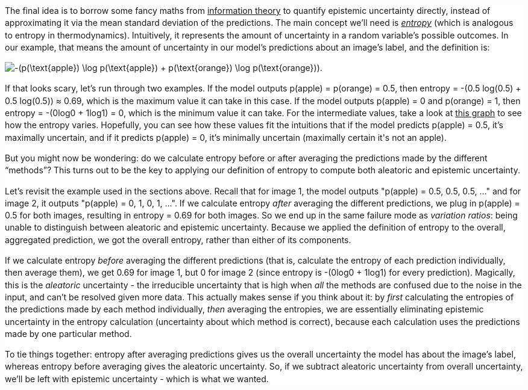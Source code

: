 The final idea is to borrow some fancy maths from [information theory](https://en.wikipedia.org/wiki/Information_theory) to quantify epistemic uncertainty directly, instead of approximating it via the mean standard deviation of the predictions. The main concept we’ll need is [*entropy*](https://en.wikipedia.org/wiki/Entropy_(information_theory))  (which is analogous to entropy in thermodynamics). Intuitively, it represents the amount of uncertainty in a random variable’s possible outcomes. In our example, that means the amount of uncertainty in our model’s predictions about an image’s label, and the definition is:

![-(p(\text{apple}) \log p(\text{apple}) + p(\text{orange}) \log p(\text{orange}))](https://render.githubusercontent.com/render/math?math=\text{entropy}=-(p(%5Ctext%7Bapple%7D)%20%5Clog%20p(%5Ctext%7Bapple%7D)%20%2B%20p(%5Ctext%7Borange%7D)%20%5Clog%20p(%5Ctext%7Borange%7D))).
  

If that looks scary, let’s run through two examples. If the model outputs p(apple) = p(orange) = 0.5, then entropy = -(0.5 log(0.5) + 0.5 log(0.5)) ≈ 0.69, which is the maximum value it can take in this case. If the model outputs p(apple) = 0 and p(orange) = 1, then entropy = -(0log0 + 1log1) = 0, which is the minimum value it can take. For the intermediate values, take a look at [this graph](https://www.google.com/search?rlz=1C1CHBF_enGB860GB860&sxsrf=ALeKk02WCYxSC5Otcx8Qk7un_Ca_4-1QDA%3A1585273015326&ei=t1h9XuDNE5eH4-EPs5Ci-AI&q=y%3D-%28x*ln%28x%29%2B%281-x%29*ln%281-x%29%29&oq=y%3D-%28x*ln%28x%29%2B%281-x%29*ln%281-x%29%29&gs_l=psy-ab.3..0i30.10047.12167..12477...0.2..0.230.410.0j1j1......0....1..gws-wiz.......0i71.VfCCiqSkIKM&ved=0ahUKEwighc2XwrnoAhWXwzgGHTOICC8Q4dUDCAs&uact=5) to see how the entropy varies. Hopefully, you can see how these values fit the intuitions that if the model predicts p(apple) = 0.5, it’s maximally uncertain, and if it predicts p(apple) = 0, it’s minimally uncertain (maximally certain it's not an apple).

  

But you might now be wondering: do we calculate entropy before or after averaging the predictions made by the different “methods”? This turns out to be the key to applying our definition of entropy to compute both aleatoric and epistemic uncertainty.

  

Let’s revisit the example used in the sections above. Recall that for image 1, the model outputs "p(apple) = 0.5, 0.5, 0.5, …" and for image 2, it outputs "p(apple) = 0, 1, 0, 1, …". If we calculate entropy *after* averaging the different predictions, we plug in p(apple) = 0.5 for both images, resulting in entropy = 0.69 for both images. So we end up in the same failure mode as *variation ratios*: being unable to distinguish between aleatoric and epistemic uncertainty. Because we applied the definition of entropy to the overall, aggregated prediction, we got the overall entropy, rather than either of its components.

  

If we calculate entropy *before* averaging the different predictions (that is, calculate the entropy of each prediction individually, then average them), we get 0.69 for image 1, but 0 for image 2 (since entropy is -(0log0 + 1log1) for every prediction). Magically, this is the *aleatoric* uncertainty - the irreducible uncertainty that is high when *all* the methods are confused due to the noise in the input, and can’t be resolved given more data. This actually makes sense if you think about it: by *first* calculating the entropies of the predictions made by each method individually, *then* averaging the entropies, we are essentially eliminating epistemic uncertainty in the entropy calculation (uncertainty about which method is correct), because each calculation uses the predictions made by one particular method.

  

To tie things together: entropy after averaging predictions gives us the overall uncertainty the model has about the image’s label, whereas entropy before averaging gives the aleatoric uncertainty. So, if we subtract aleatoric uncertainty from overall uncertainty, we’ll be left with epistemic uncertainty - which is what we wanted.
